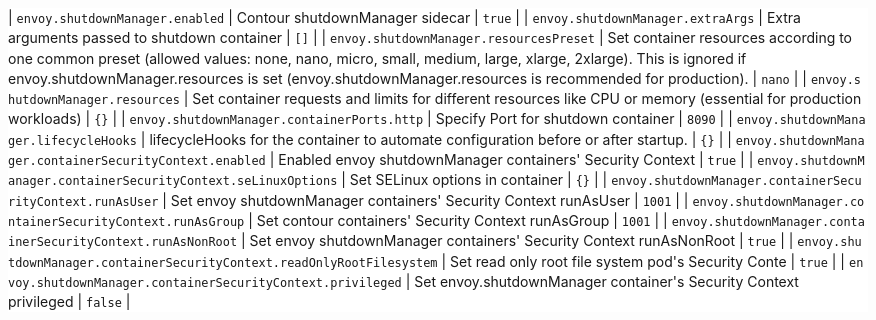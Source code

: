 | `envoy.shutdownManager.enabled`                                                            | Contour shutdownManager sidecar                                                                                                                                                                                                                                                                                          | `true`                  |
| `envoy.shutdownManager.extraArgs`                                                          | Extra arguments passed to shutdown container                                                                                                                                                                                                                                                                             | `[]`                    |
| `envoy.shutdownManager.resourcesPreset`                                                    | Set container resources according to one common preset (allowed values: none, nano, micro, small, medium, large, xlarge, 2xlarge). This is ignored if envoy.shutdownManager.resources is set (envoy.shutdownManager.resources is recommended for production).                                                            | `nano`                  |
| `envoy.shutdownManager.resources`                                                          | Set container requests and limits for different resources like CPU or memory (essential for production workloads)                                                                                                                                                                                                        | `{}`                    |
| `envoy.shutdownManager.containerPorts.http`                                                | Specify Port for shutdown container                                                                                                                                                                                                                                                                                      | `8090`                  |
| `envoy.shutdownManager.lifecycleHooks`                                                     | lifecycleHooks for the container to automate configuration before or after startup.                                                                                                                                                                                                                                      | `{}`                    |
| `envoy.shutdownManager.containerSecurityContext.enabled`                                   | Enabled envoy shutdownManager containers' Security Context                                                                                                                                                                                                                                                               | `true`                  |
| `envoy.shutdownManager.containerSecurityContext.seLinuxOptions`                            | Set SELinux options in container                                                                                                                                                                                                                                                                                         | `{}`                    |
| `envoy.shutdownManager.containerSecurityContext.runAsUser`                                 | Set envoy shutdownManager containers' Security Context runAsUser                                                                                                                                                                                                                                                         | `1001`                  |
| `envoy.shutdownManager.containerSecurityContext.runAsGroup`                                | Set contour containers' Security Context runAsGroup                                                                                                                                                                                                                                                                      | `1001`                  |
| `envoy.shutdownManager.containerSecurityContext.runAsNonRoot`                              | Set envoy shutdownManager containers' Security Context runAsNonRoot                                                                                                                                                                                                                                                      | `true`                  |
| `envoy.shutdownManager.containerSecurityContext.readOnlyRootFilesystem`                    | Set read only root file system pod's Security Conte                                                                                                                                                                                                                                                                      | `true`                  |
| `envoy.shutdownManager.containerSecurityContext.privileged`                                | Set envoy.shutdownManager container's Security Context privileged                                                                                                                                                                                                                                                        | `false`                 |